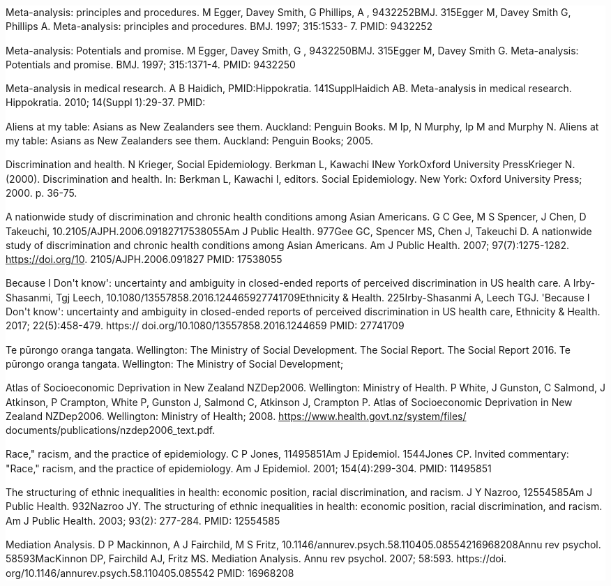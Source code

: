 Meta-analysis: principles and procedures. M Egger, Davey Smith, G Phillips, A , 9432252BMJ. 315Egger M, Davey Smith G, Phillips A. Meta-analysis: principles and procedures. BMJ. 1997; 315:1533- 7. PMID: 9432252

Meta-analysis: Potentials and promise. M Egger, Davey Smith, G , 9432250BMJ. 315Egger M, Davey Smith G. Meta-analysis: Potentials and promise. BMJ. 1997; 315:1371-4. PMID: 9432250

Meta-analysis in medical research. A B Haidich, PMID:Hippokratia. 141SupplHaidich AB. Meta-analysis in medical research. Hippokratia. 2010; 14(Suppl 1):29-37. PMID:

Aliens at my table: Asians as New Zealanders see them. Auckland: Penguin Books. M Ip, N Murphy, Ip M and Murphy N. Aliens at my table: Asians as New Zealanders see them. Auckland: Penguin Books; 2005.

Discrimination and health. N Krieger, Social Epidemiology. Berkman L, Kawachi INew YorkOxford University PressKrieger N. (2000). Discrimination and health. In: Berkman L, Kawachi I, editors. Social Epidemiology. New York: Oxford University Press; 2000. p. 36-75.

A nationwide study of discrimination and chronic health conditions among Asian Americans. G C Gee, M S Spencer, J Chen, D Takeuchi, 10.2105/AJPH.2006.09182717538055Am J Public Health. 977Gee GC, Spencer MS, Chen J, Takeuchi D. A nationwide study of discrimination and chronic health conditions among Asian Americans. Am J Public Health. 2007; 97(7):1275-1282. https://doi.org/10. 2105/AJPH.2006.091827 PMID: 17538055

Because I Don't know': uncertainty and ambiguity in closed-ended reports of perceived discrimination in US health care. A Irby-Shasanmi, Tgj Leech, 10.1080/13557858.2016.124465927741709Ethnicity & Health. 225Irby-Shasanmi A, Leech TGJ. 'Because I Don't know': uncertainty and ambiguity in closed-ended reports of perceived discrimination in US health care, Ethnicity & Health. 2017; 22(5):458-479. https:// doi.org/10.1080/13557858.2016.1244659 PMID: 27741709

Te pūrongo oranga tangata. Wellington: The Ministry of Social Development. The Social Report. The Social Report 2016. Te pūrongo oranga tangata. Wellington: The Ministry of Social Development;

Atlas of Socioeconomic Deprivation in New Zealand NZDep2006. Wellington: Ministry of Health. P White, J Gunston, C Salmond, J Atkinson, P Crampton, White P, Gunston J, Salmond C, Atkinson J, Crampton P. Atlas of Socioeconomic Deprivation in New Zealand NZDep2006. Wellington: Ministry of Health; 2008. https://www.health.govt.nz/system/files/ documents/publications/nzdep2006_text.pdf.

Race," racism, and the practice of epidemiology. C P Jones, 11495851Am J Epidemiol. 1544Jones CP. Invited commentary: "Race," racism, and the practice of epidemiology. Am J Epidemiol. 2001; 154(4):299-304. PMID: 11495851

The structuring of ethnic inequalities in health: economic position, racial discrimination, and racism. J Y Nazroo, 12554585Am J Public Health. 932Nazroo JY. The structuring of ethnic inequalities in health: economic position, racial discrimination, and racism. Am J Public Health. 2003; 93(2): 277-284. PMID: 12554585

Mediation Analysis. D P Mackinnon, A J Fairchild, M S Fritz, 10.1146/annurev.psych.58.110405.08554216968208Annu rev psychol. 58593MacKinnon DP, Fairchild AJ, Fritz MS. Mediation Analysis. Annu rev psychol. 2007; 58:593. https://doi. org/10.1146/annurev.psych.58.110405.085542 PMID: 16968208